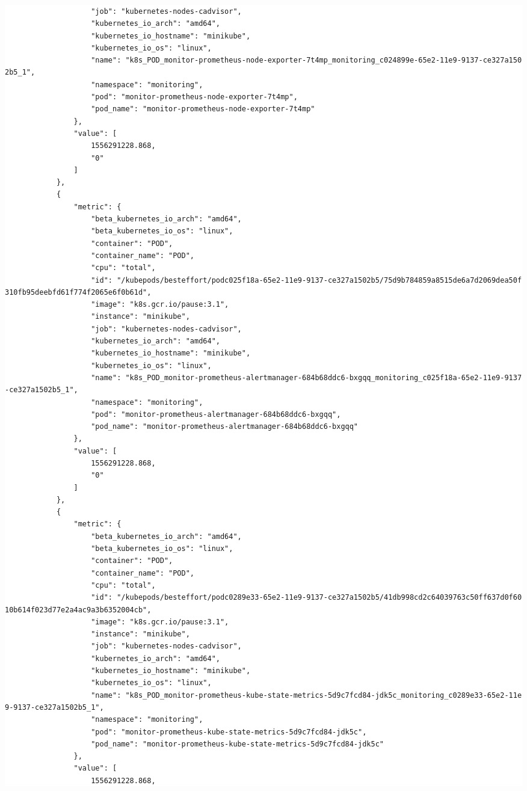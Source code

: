                         "job": "kubernetes-nodes-cadvisor",
                        "kubernetes_io_arch": "amd64",
                        "kubernetes_io_hostname": "minikube",
                        "kubernetes_io_os": "linux",
                        "name": "k8s_POD_monitor-prometheus-node-exporter-7t4mp_monitoring_c024899e-65e2-11e9-9137-ce327a1502b5_1",
                        "namespace": "monitoring",
                        "pod": "monitor-prometheus-node-exporter-7t4mp",
                        "pod_name": "monitor-prometheus-node-exporter-7t4mp"
                    },
                    "value": [
                        1556291228.868,
                        "0"
                    ]
                },
                {
                    "metric": {
                        "beta_kubernetes_io_arch": "amd64",
                        "beta_kubernetes_io_os": "linux",
                        "container": "POD",
                        "container_name": "POD",
                        "cpu": "total",
                        "id": "/kubepods/besteffort/podc025f18a-65e2-11e9-9137-ce327a1502b5/75d9b784859a8515de6a7d2069dea50f310fb95deebfd61f774f2065e6f0b61d",
                        "image": "k8s.gcr.io/pause:3.1",
                        "instance": "minikube",
                        "job": "kubernetes-nodes-cadvisor",
                        "kubernetes_io_arch": "amd64",
                        "kubernetes_io_hostname": "minikube",
                        "kubernetes_io_os": "linux",
                        "name": "k8s_POD_monitor-prometheus-alertmanager-684b68ddc6-bxgqq_monitoring_c025f18a-65e2-11e9-9137-ce327a1502b5_1",
                        "namespace": "monitoring",
                        "pod": "monitor-prometheus-alertmanager-684b68ddc6-bxgqq",
                        "pod_name": "monitor-prometheus-alertmanager-684b68ddc6-bxgqq"
                    },
                    "value": [
                        1556291228.868,
                        "0"
                    ]
                },
                {
                    "metric": {
                        "beta_kubernetes_io_arch": "amd64",
                        "beta_kubernetes_io_os": "linux",
                        "container": "POD",
                        "container_name": "POD",
                        "cpu": "total",
                        "id": "/kubepods/besteffort/podc0289e33-65e2-11e9-9137-ce327a1502b5/41db998cd2c64039763c50ff637d0f6010b614f023d77e2a4ac9a3b6352004cb",
                        "image": "k8s.gcr.io/pause:3.1",
                        "instance": "minikube",
                        "job": "kubernetes-nodes-cadvisor",
                        "kubernetes_io_arch": "amd64",
                        "kubernetes_io_hostname": "minikube",
                        "kubernetes_io_os": "linux",
                        "name": "k8s_POD_monitor-prometheus-kube-state-metrics-5d9c7fcd84-jdk5c_monitoring_c0289e33-65e2-11e9-9137-ce327a1502b5_1",
                        "namespace": "monitoring",
                        "pod": "monitor-prometheus-kube-state-metrics-5d9c7fcd84-jdk5c",
                        "pod_name": "monitor-prometheus-kube-state-metrics-5d9c7fcd84-jdk5c"
                    },
                    "value": [
                        1556291228.868,